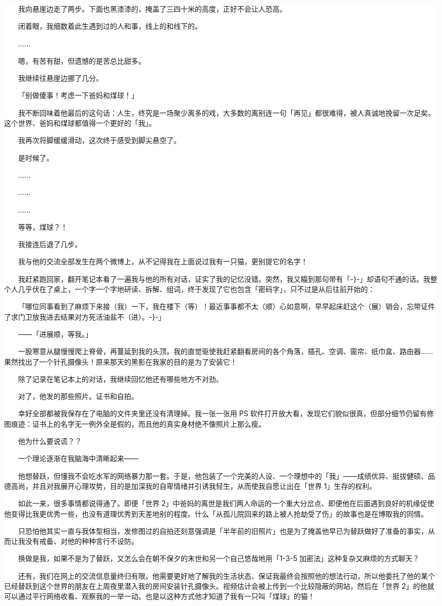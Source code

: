 &emsp;&emsp;我向悬崖边走了两步。下面也黑漆漆的，掩盖了三四十米的高度，正好不会让人恐高。  
  
&emsp;&emsp;闭着眼，我细数着此生遇到过的人和事，线上的和线下的。  
  
&emsp;&emsp;……  
  
&emsp;&emsp;嗯，有苦有甜，但遗憾的是苦总比甜多。  
  
&emsp;&emsp;我继续往悬崖边挪了几分。  
  
&emsp;&emsp;「别做傻事！考虑一下爸妈和煤球！」  
  
&emsp;&emsp;我不断回味着他最后的这句话：人生，终究是一场聚少离多的戏，大多数的离别连一句「再见」都很难得，被人真诚地挽留一次足矣。这个世界、爸妈和煤球都值得一个更好的「我」。  
  
&emsp;&emsp;我再次将脚缓缓滑动，这次终于感受到脚尖悬空了。  
  
&emsp;&emsp;是时候了。  
  
&emsp;&emsp;……  
  
&emsp;&emsp;……  
  
&emsp;&emsp;……  
  
&emsp;&emsp;等等，煤球？！  
  
&emsp;&emsp;我接连后退了几步。  
  
&emsp;&emsp;我与他的交流全部发生在两个微博上，从不记得我在上面说过我有一只猫，更别提它的名字！  
  
&emsp;&emsp;我赶紧跑回家，翻开笔记本看了一遍我与他的所有对话，证实了我的记忆没错。突然，我又瞄到那句带有「-}-」却语句不通的话。我整个人几乎伏在了桌上，一个字一个字地研读、拆解、组词，终于发现了它也包含「密码字」，只不过是从后往前开始的：  
  
&emsp;&emsp;「哪位同事看到了麻烦下来接（我）一下，我在楼下（等）！最近事事都不太（顺）心如意啊，早早起床赶这个（展）销会，忘带证件了求门卫放我进去结果对方死活油盐不（进）。-}-」  
  
&emsp;&emsp;——「进展顺，等我。」  
  
&emsp;&emsp;一股寒意从腿慢慢爬上脊骨，再蔓延到我的头顶。我的直觉驱使我赶紧翻看房间的各个角落，插孔、空调、窗帘、纸巾盒、路由器……果然找出了一个针孔摄像头！原来那天的黑影在我家的目的是为了安装它！  
  
&emsp;&emsp;除了记录在笔记本上的对话，我继续回忆他还有哪些地方不对劲。  
  
&emsp;&emsp;对了，他发的那些照片。证书和自拍。  
  
&emsp;&emsp;幸好全部都被我保存在了电脑的文件夹里还没有清理掉。我一张一张用 PS 软件打开放大看，发现它们貌似很真，但部分细节仍留有修图痕迹：证书上的名字无一例外全是假的，而且他的真实身材绝不像照片上那么瘦。  
  
&emsp;&emsp;他为什么要说谎？？  
  
&emsp;&emsp;一个理论逐渐在我脑海中清晰起来——  
  
&emsp;&emsp;他想替跃，但懂我不会吃水军的网络暴力那一套。于是，他包装了一个完美的人设、一个理想中的「我」——成绩优异、挺拔健硕、品德高尚，并且对我展开心理攻势，目的是加深我的自卑情绪并引诱我轻生，从而使我自愿让出在「世界 1」生存的权利。  
  
&emsp;&emsp;如此一来，很多事情都说得通了。即便「世界 2」中爸妈的离世是我们两人命运的一个重大分岔点、即便他在后面遇到良好的机缘促使他变得比我更优秀一些，也没有道理优秀到天差地别的程度。什么「从孤儿院回来的路上被人抢劫受了伤」的故事也是在博取我的同情。  
  
&emsp;&emsp;只恐怕他其实一直与我体型相当，发修图过的自拍还刻意强调是「半年前的旧照片」也是为了掩盖他早已为替跃做好了准备的事实，从而让我没有戒备、对他的种种言行不设防。  
  
&emsp;&emsp;换做是我，如果不是为了替跃，又怎么会在朝不保夕的末世和另一个自己悠哉地用「1-3-5 加密法」这种复杂又麻烦的方式聊天？  
  
&emsp;&emsp;还有，我们在网上的交流信息量终归有限。他需要更好地了解我的生活状态、保证我最终会按照他的想法行动，所以他委托了他的某个已经替跃到这个世界的朋友在上周夜里潜入我的房间安装针孔摄像头。视频估计会被上传到一个比较隐蔽的网站，然后在「世界 2」的他就可以通过平行网络收看、观察我的一举一动。也是以这种方式他才知道了我有一只叫「煤球」的猫！  
  